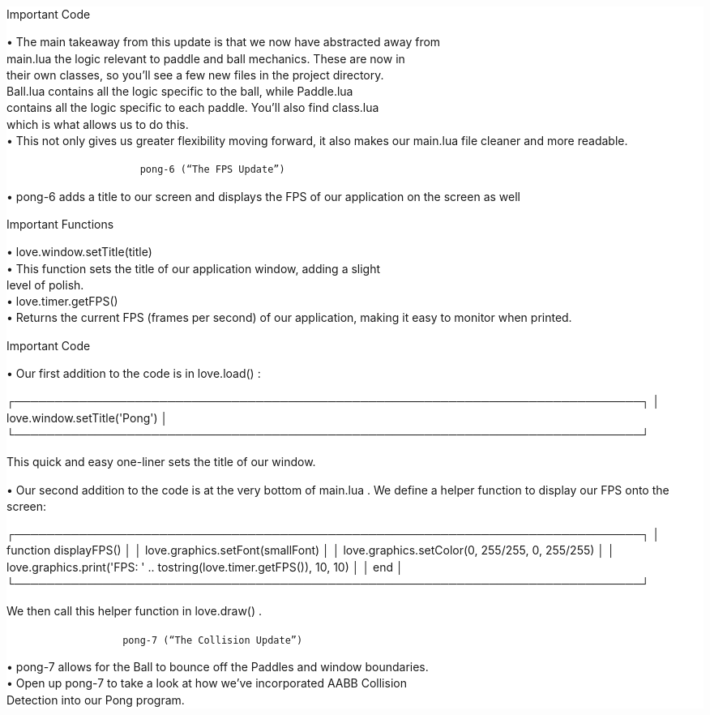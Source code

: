 
Important Code                                                                  

 • The main takeaway from this update is that we now have abstracted away from  
   main.lua the logic relevant to paddle and ball mechanics. These are now in   
   their own classes, so you’ll see a few new files in the project directory.   
   Ball.lua contains all the logic specific to the ball, while Paddle.lua       
   contains all the logic specific to each paddle. You’ll also find class.lua   
   which is what allows us to do this.                                          
 • This not only gives us greater flexibility moving forward, it also makes our 
   main.lua file cleaner and more readable.                                     


                           pong-6 (“The FPS Update”)                            

 • pong-6 adds a title to our screen and displays the FPS of our application on 
   the screen as well                                                           

                                                                                

Important Functions                                                             

 • love.window.setTitle(title)                                                  
    • This function sets the title of our application window, adding a slight   
      level of polish.                                                          
 • love.timer.getFPS()                                                          
    • Returns the current FPS (frames per second) of our application, making it 
      easy to monitor when printed.                                             

                                                                                

Important Code                                                                  

 • Our first addition to the code is in love.load() :                           

┌──────────────────────────────────────────────────────────────────────────────┐
│   love.window.setTitle('Pong')                                               │
└──────────────────────────────────────────────────────────────────────────────┘

This quick and easy one-liner sets the title of our window.                     

 • Our second addition to the code is at the very bottom of main.lua . We define
   a helper function to display our FPS onto the screen:                        

┌──────────────────────────────────────────────────────────────────────────────┐
│   function displayFPS()                                                      │
│       love.graphics.setFont(smallFont)                                       │
│       love.graphics.setColor(0, 255/255, 0, 255/255)                         │
│       love.graphics.print('FPS: ' .. tostring(love.timer.getFPS()), 10, 10)  │
│   end                                                                        │
└──────────────────────────────────────────────────────────────────────────────┘

We then call this helper function in love.draw() .                              


                        pong-7 (“The Collision Update”)                         

 • pong-7 allows for the Ball to bounce off the Paddles and window boundaries.  
 • Open up pong-7 to take a look at how we’ve incorporated AABB Collision       
   Detection into our Pong program.                                             
